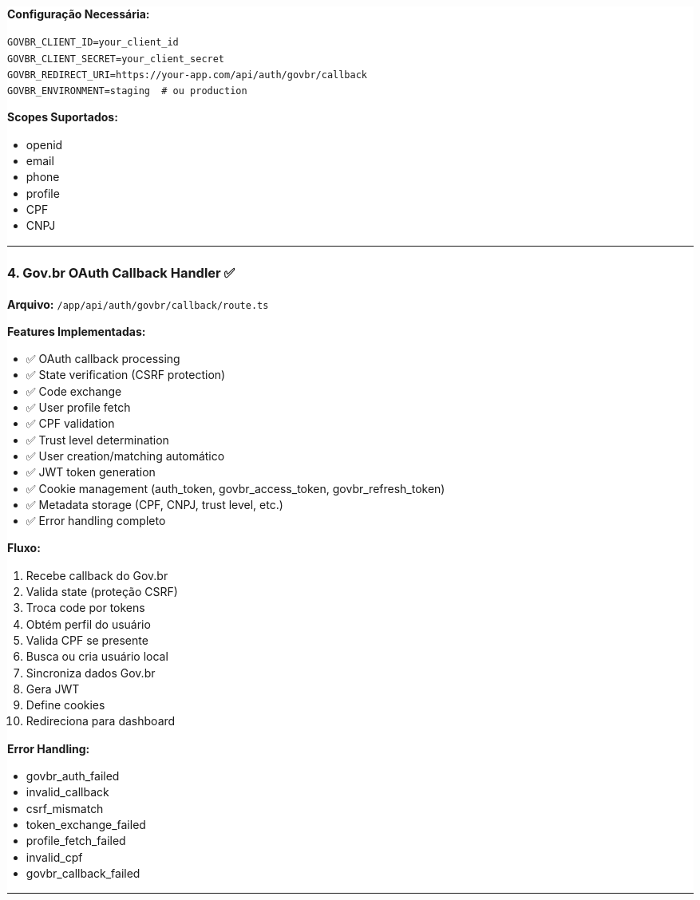 **Configuração Necessária:**
```env
GOVBR_CLIENT_ID=your_client_id
GOVBR_CLIENT_SECRET=your_client_secret
GOVBR_REDIRECT_URI=https://your-app.com/api/auth/govbr/callback
GOVBR_ENVIRONMENT=staging  # ou production
```

**Scopes Suportados:**
- openid
- email
- phone
- profile
- CPF
- CNPJ

---

### 4. Gov.br OAuth Callback Handler ✅
**Arquivo:** `/app/api/auth/govbr/callback/route.ts`

**Features Implementadas:**
- ✅ OAuth callback processing
- ✅ State verification (CSRF protection)
- ✅ Code exchange
- ✅ User profile fetch
- ✅ CPF validation
- ✅ Trust level determination
- ✅ User creation/matching automático
- ✅ JWT token generation
- ✅ Cookie management (auth_token, govbr_access_token, govbr_refresh_token)
- ✅ Metadata storage (CPF, CNPJ, trust level, etc.)
- ✅ Error handling completo

**Fluxo:**
1. Recebe callback do Gov.br
2. Valida state (proteção CSRF)
3. Troca code por tokens
4. Obtém perfil do usuário
5. Valida CPF se presente
6. Busca ou cria usuário local
7. Sincroniza dados Gov.br
8. Gera JWT
9. Define cookies
10. Redireciona para dashboard

**Error Handling:**
- govbr_auth_failed
- invalid_callback
- csrf_mismatch
- token_exchange_failed
- profile_fetch_failed
- invalid_cpf
- govbr_callback_failed

---